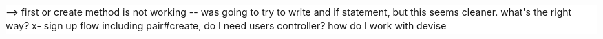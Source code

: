 --> first or create method is not working -- was going to try to write and if statement, but this seems cleaner. what's the right way?
x- sign up flow including pair#create, do I need users controller? how do I work with devise
